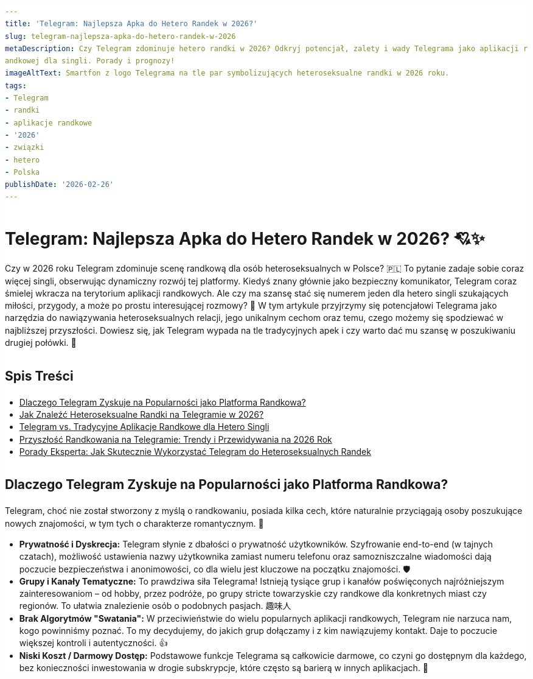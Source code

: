 ```yaml
---
title: 'Telegram: Najlepsza Apka do Hetero Randek w 2026?'
slug: telegram-najlepsza-apka-do-hetero-randek-w-2026
metaDescription: Czy Telegram zdominuje hetero randki w 2026? Odkryj potencjał, zalety i wady Telegrama jako aplikacji randkowej dla singli. Porady i prognozy!
imageAltText: Smartfon z logo Telegrama na tle par symbolizujących heteroseksualne randki w 2026 roku.
tags:
- Telegram
- randki
- aplikacje randkowe
- '2026'
- związki
- hetero
- Polska
publishDate: '2026-02-26'
---
```


# Telegram: Najlepsza Apka do Hetero Randek w 2026? 💘✨

Czy w 2026 roku Telegram zdominuje scenę randkową dla osób heteroseksualnych w Polsce? 🇵🇱 To pytanie zadaje sobie coraz więcej singli, obserwując dynamiczny rozwój tej platformy. Kiedyś znany głównie jako bezpieczny komunikator, Telegram coraz śmielej wkracza na terytorium aplikacji randkowych. Ale czy ma szansę stać się numerem jeden dla hetero singli szukających miłości, przygody, a może po prostu interesującej rozmowy? 🤔 W tym artykule przyjrzymy się potencjałowi Telegrama jako narzędzia do nawiązywania heteroseksualnych relacji, jego unikalnym cechom oraz temu, czego możemy się spodziewać w najbliższej przyszłości. Dowiesz się, jak Telegram wypada na tle tradycyjnych apek i czy warto dać mu szansę w poszukiwaniu drugiej połówki. 💑

## Spis Treści
- [Dlaczego Telegram Zyskuje na Popularności jako Platforma Randkowa?](#dlaczego-telegram-zyskuje-na-popularnosci-jako-platforma-randkowa)
- [Jak Znaleźć Heteroseksualne Randki na Telegramie w 2026?](#jak-znalezc-heteroseksualne-randki-na-telegramie-w-2026)
- [Telegram vs. Tradycyjne Aplikacje Randkowe dla Hetero Singli](#telegram-vs-tradycyjne-aplikacje-randkowe-dla-hetero-singli)
- [Przyszłość Randkowania na Telegramie: Trendy i Przewidywania na 2026 Rok](#przyszlosc-randkowania-na-telegramie-trendy-i-przewidywania-na-2026-rok)
- [Porady Eksperta: Jak Skutecznie Wykorzystać Telegram do Heteroseksualnych Randek](#porady-eksperta-jak-skutecznie-wykorzystac-telegram-do-heteroseksualnych-randek)

## Dlaczego Telegram Zyskuje na Popularności jako Platforma Randkowa?

Telegram, choć nie został stworzony z myślą o randkowaniu, posiada kilka cech, które naturalnie przyciągają osoby poszukujące nowych znajomości, w tym tych o charakterze romantycznym. 🤩

*   **Prywatność i Dyskrecja:** Telegram słynie z dbałości o prywatność użytkowników. Szyfrowanie end-to-end (w tajnych czatach), możliwość ustawienia nazwy użytkownika zamiast numeru telefonu oraz samozniszczalne wiadomości dają poczucie bezpieczeństwa i anonimowości, co dla wielu jest kluczowe na początku znajomości. 🛡️
*   **Grupy i Kanały Tematyczne:** To prawdziwa siła Telegrama! Istnieją tysiące grup i kanałów poświęconych najróżniejszym zainteresowaniom – od hobby, przez podróże, po grupy stricte towarzyskie czy randkowe dla konkretnych miast czy regionów. To ułatwia znalezienie osób o podobnych pasjach. 趣味人
*   **Brak Algorytmów "Swatania":** W przeciwieństwie do wielu popularnych aplikacji randkowych, Telegram nie narzuca nam, kogo powinniśmy poznać. To my decydujemy, do jakich grup dołączamy i z kim nawiązujemy kontakt. Daje to poczucie większej kontroli i autentyczności. 👍
*   **Niski Koszt / Darmowy Dostęp:** Podstawowe funkcje Telegrama są całkowicie darmowe, co czyni go dostępnym dla każdego, bez konieczności inwestowania w drogie subskrypcje, które często są barierą w innych aplikacjach. 💸